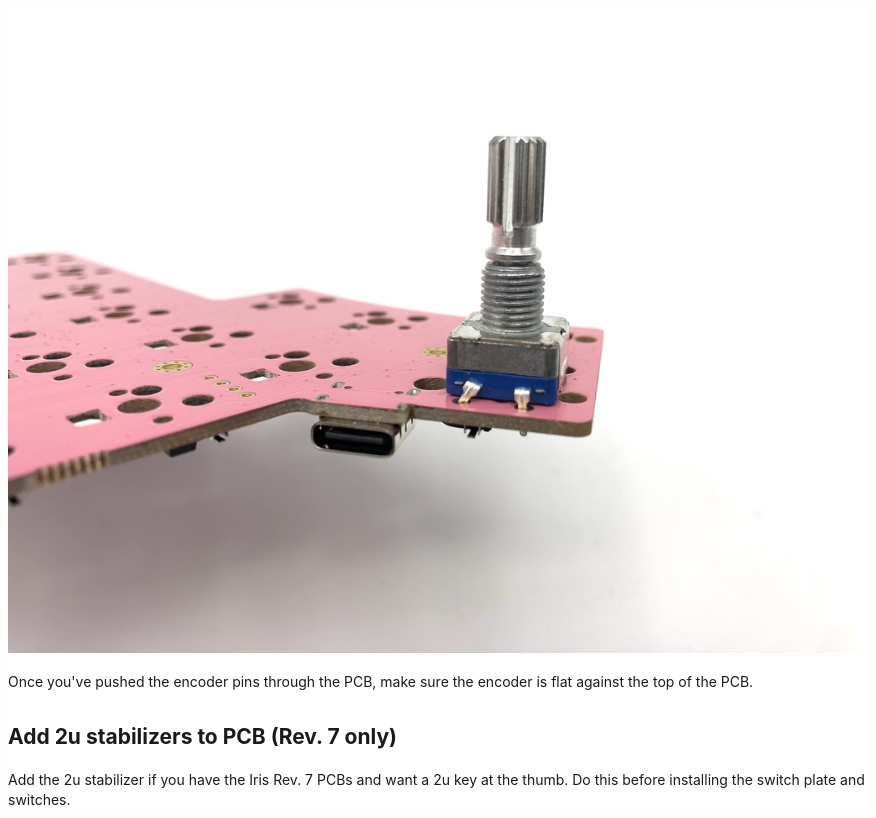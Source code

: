 ![](./assets/images/iris-rev7/IMG_2326.JPG)

Once you've pushed the encoder pins through the PCB, make sure the encoder is flat against the top of the PCB.

## Add 2u stabilizers to PCB (Rev. 7 only)

Add the 2u stabilizer if you have the Iris Rev. 7 PCBs and want a 2u key at the thumb. Do this before installing the switch plate and switches.
